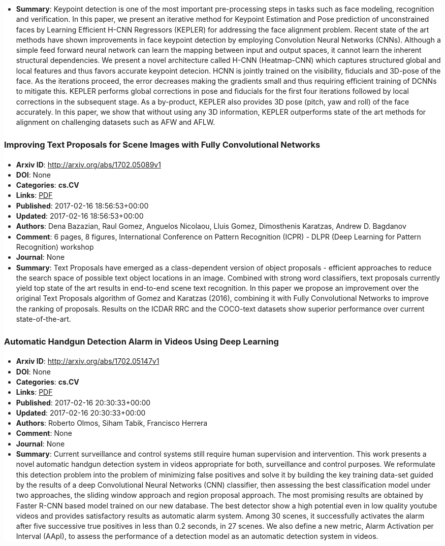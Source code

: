 - **Summary**: Keypoint detection is one of the most important pre-processing steps in tasks such as face modeling, recognition and verification. In this paper, we present an iterative method for Keypoint Estimation and Pose prediction of unconstrained faces by Learning Efficient H-CNN Regressors (KEPLER) for addressing the face alignment problem. Recent state of the art methods have shown improvements in face keypoint detection by employing Convolution Neural Networks (CNNs). Although a simple feed forward neural network can learn the mapping between input and output spaces, it cannot learn the inherent structural dependencies. We present a novel architecture called H-CNN (Heatmap-CNN) which captures structured global and local features and thus favors accurate keypoint detecion. HCNN is jointly trained on the visibility, fiducials and 3D-pose of the face. As the iterations proceed, the error decreases making the gradients small and thus requiring efficient training of DCNNs to mitigate this. KEPLER performs global corrections in pose and fiducials for the first four iterations followed by local corrections in the subsequent stage. As a by-product, KEPLER also provides 3D pose (pitch, yaw and roll) of the face accurately. In this paper, we show that without using any 3D information, KEPLER outperforms state of the art methods for alignment on challenging datasets such as AFW and AFLW.



### Improving Text Proposals for Scene Images with Fully Convolutional Networks
- **Arxiv ID**: http://arxiv.org/abs/1702.05089v1
- **DOI**: None
- **Categories**: **cs.CV**
- **Links**: [PDF](http://arxiv.org/pdf/1702.05089v1)
- **Published**: 2017-02-16 18:56:53+00:00
- **Updated**: 2017-02-16 18:56:53+00:00
- **Authors**: Dena Bazazian, Raul Gomez, Anguelos Nicolaou, Lluis Gomez, Dimosthenis Karatzas, Andrew D. Bagdanov
- **Comment**: 6 pages, 8 figures, International Conference on Pattern Recognition
  (ICPR) - DLPR (Deep Learning for Pattern Recognition) workshop
- **Journal**: None
- **Summary**: Text Proposals have emerged as a class-dependent version of object proposals - efficient approaches to reduce the search space of possible text object locations in an image. Combined with strong word classifiers, text proposals currently yield top state of the art results in end-to-end scene text recognition. In this paper we propose an improvement over the original Text Proposals algorithm of Gomez and Karatzas (2016), combining it with Fully Convolutional Networks to improve the ranking of proposals. Results on the ICDAR RRC and the COCO-text datasets show superior performance over current state-of-the-art.



### Automatic Handgun Detection Alarm in Videos Using Deep Learning
- **Arxiv ID**: http://arxiv.org/abs/1702.05147v1
- **DOI**: None
- **Categories**: **cs.CV**
- **Links**: [PDF](http://arxiv.org/pdf/1702.05147v1)
- **Published**: 2017-02-16 20:30:33+00:00
- **Updated**: 2017-02-16 20:30:33+00:00
- **Authors**: Roberto Olmos, Siham Tabik, Francisco Herrera
- **Comment**: None
- **Journal**: None
- **Summary**: Current surveillance and control systems still require human supervision and intervention. This work presents a novel automatic handgun detection system in videos appropriate for both, surveillance and control purposes. We reformulate this detection problem into the problem of minimizing false positives and solve it by building the key training data-set guided by the results of a deep Convolutional Neural Networks (CNN) classifier, then assessing the best classification model under two approaches, the sliding window approach and region proposal approach. The most promising results are obtained by Faster R-CNN based model trained on our new database. The best detector show a high potential even in low quality youtube videos and provides satisfactory results as automatic alarm system. Among 30 scenes, it successfully activates the alarm after five successive true positives in less than 0.2 seconds, in 27 scenes. We also define a new metric, Alarm Activation per Interval (AApI), to assess the performance of a detection model as an automatic detection system in videos.
